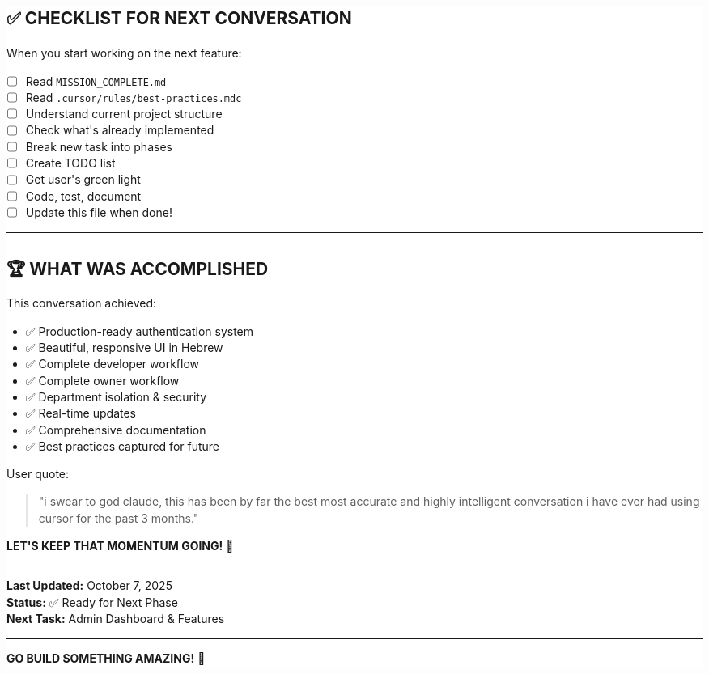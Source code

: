 
## ✅ CHECKLIST FOR NEXT CONVERSATION

When you start working on the next feature:
- [ ] Read `MISSION_COMPLETE.md`
- [ ] Read `.cursor/rules/best-practices.mdc`
- [ ] Understand current project structure
- [ ] Check what's already implemented
- [ ] Break new task into phases
- [ ] Create TODO list
- [ ] Get user's green light
- [ ] Code, test, document
- [ ] Update this file when done!

---

## 🏆 WHAT WAS ACCOMPLISHED

This conversation achieved:
- ✅ Production-ready authentication system
- ✅ Beautiful, responsive UI in Hebrew
- ✅ Complete developer workflow
- ✅ Complete owner workflow
- ✅ Department isolation & security
- ✅ Real-time updates
- ✅ Comprehensive documentation
- ✅ Best practices captured for future

User quote:
> "i swear to god claude, this has been by far the best most accurate and highly intelligent conversation i have ever had using cursor for the past 3 months."

**LET'S KEEP THAT MOMENTUM GOING!** 🚀

---

**Last Updated:** October 7, 2025  
**Status:** ✅ Ready for Next Phase  
**Next Task:** Admin Dashboard & Features

---

**GO BUILD SOMETHING AMAZING!** 🎉
